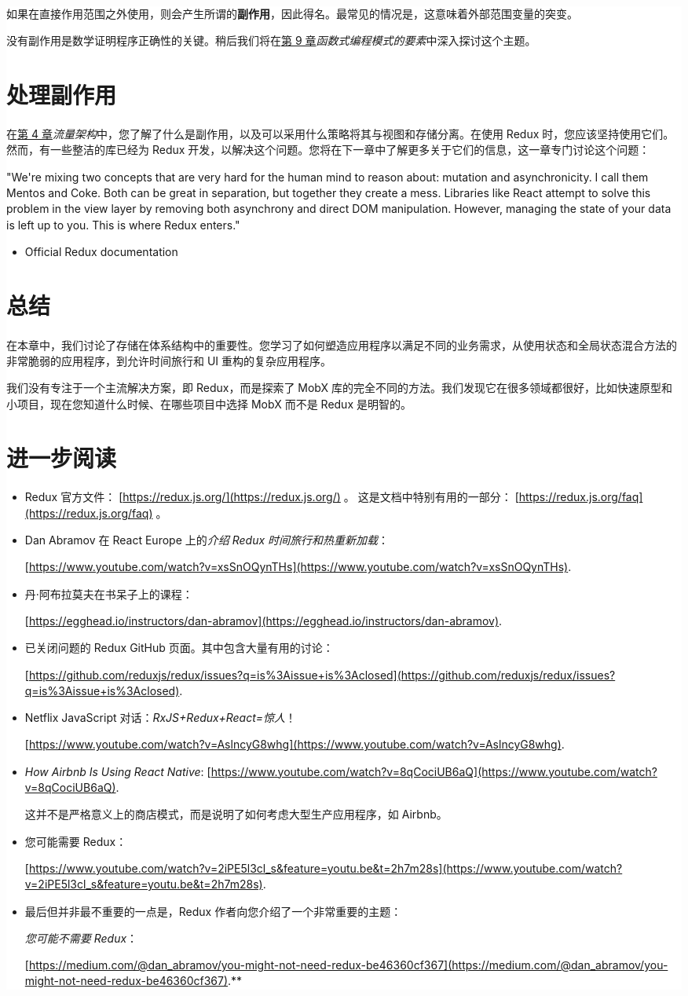 如果在直接作用范围之外使用，则会产生所谓的**副作用**，因此得名。最常见的情况是，这意味着外部范围变量的突变。

没有副作用是数学证明程序正确性的关键。稍后我们将在[第 9 章](09.html)*函数式编程模式的要素*中深入探讨这个主题。

# 处理副作用

在[第 4 章](04.html)*流量架构*中，您了解了什么是副作用，以及可以采用什么策略将其与视图和存储分离。在使用 Redux 时，您应该坚持使用它们。然而，有一些整洁的库已经为 Redux 开发，以解决这个问题。您将在下一章中了解更多关于它们的信息，这一章专门讨论这个问题：

"We're mixing two concepts that are very hard for the human mind to reason about: mutation and asynchronicity. I call them Mentos and Coke. Both can be great in separation, but together they create a mess. Libraries like React attempt to solve this problem in the view layer by removing both asynchrony and direct DOM manipulation. However, managing the state of your data is left up to you. This is where Redux enters."
- Official Redux documentation

# 总结

在本章中，我们讨论了存储在体系结构中的重要性。您学习了如何塑造应用程序以满足不同的业务需求，从使用状态和全局状态混合方法的非常脆弱的应用程序，到允许时间旅行和 UI 重构的复杂应用程序。

我们没有专注于一个主流解决方案，即 Redux，而是探索了 MobX 库的完全不同的方法。我们发现它在很多领域都很好，比如快速原型和小项目，现在您知道什么时候、在哪些项目中选择 MobX 而不是 Redux 是明智的。

# 进一步阅读

*   Redux 官方文件：
    [https://redux.js.org/](https://redux.js.org/) 。 [](https://redux.js.org/) 这是文档中特别有用的一部分：
    [https://redux.js.org/faq](https://redux.js.org/faq) 。
*   Dan Abramov 在 React Europe 上的*介绍 Redux 时间旅行和热重新加载*：

    [https://www.youtube.com/watch?v=xsSnOQynTHs](https://www.youtube.com/watch?v=xsSnOQynTHs).
*   丹·阿布拉莫夫在书呆子上的课程：

    [https://egghead.io/instructors/dan-abramov](https://egghead.io/instructors/dan-abramov).
*   已关闭问题的 Redux GitHub 页面。其中包含大量有用的讨论：

    [https://github.com/reduxjs/redux/issues?q=is%3Aissue+is%3Aclosed](https://github.com/reduxjs/redux/issues?q=is%3Aissue+is%3Aclosed).
*   Netflix JavaScript 对话：*RxJS+Redux+React=惊人*！

    [https://www.youtube.com/watch?v=AslncyG8whg](https://www.youtube.com/watch?v=AslncyG8whg).
*   *How Airbnb Is Using React Native*:
    [https://www.youtube.com/watch?v=8qCociUB6aQ](https://www.youtube.com/watch?v=8qCociUB6aQ).

    这并不是严格意义上的商店模式，而是说明了如何考虑大型生产应用程序，如 Airbnb。

*   您可能需要 Redux：

    [https://www.youtube.com/watch?v=2iPE5l3cl_s&feature=youtu.be&t=2h7m28s](https://www.youtube.com/watch?v=2iPE5l3cl_s&feature=youtu.be&t=2h7m28s).
*   最后但并非最不重要的一点是，Redux 作者向您介绍了一个非常重要的主题：

    *您可能不需要 Redux*：

    [https://medium.com/@dan_abramov/you-might-not-need-redux-be46360cf367](https://medium.com/@dan_abramov/you-might-not-need-redux-be46360cf367).**